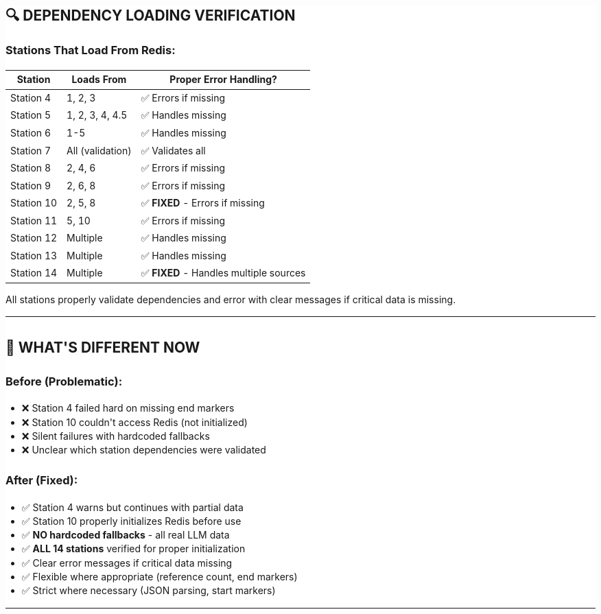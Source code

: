 
## 🔍 DEPENDENCY LOADING VERIFICATION

### **Stations That Load From Redis:**

| Station | Loads From | Proper Error Handling? |
|---------|------------|----------------------|
| Station 4 | 1, 2, 3 | ✅ Errors if missing |
| Station 5 | 1, 2, 3, 4, 4.5 | ✅ Handles missing |
| Station 6 | 1-5 | ✅ Handles missing |
| Station 7 | All (validation) | ✅ Validates all |
| Station 8 | 2, 4, 6 | ✅ Errors if missing |
| Station 9 | 2, 6, 8 | ✅ Errors if missing |
| Station 10 | 2, 5, 8 | ✅ **FIXED** - Errors if missing |
| Station 11 | 5, 10 | ✅ Errors if missing |
| Station 12 | Multiple | ✅ Handles missing |
| Station 13 | Multiple | ✅ Handles missing |
| Station 14 | Multiple | ✅ **FIXED** - Handles multiple sources |

All stations properly validate dependencies and error with clear messages if critical data is missing.

---

## 🎯 WHAT'S DIFFERENT NOW

### **Before (Problematic)**:
- ❌ Station 4 failed hard on missing end markers
- ❌ Station 10 couldn't access Redis (not initialized)
- ❌ Silent failures with hardcoded fallbacks
- ❌ Unclear which station dependencies were validated

### **After (Fixed)**:
- ✅ Station 4 warns but continues with partial data
- ✅ Station 10 properly initializes Redis before use
- ✅ **NO hardcoded fallbacks** - all real LLM data
- ✅ **ALL 14 stations** verified for proper initialization
- ✅ Clear error messages if critical data missing
- ✅ Flexible where appropriate (reference count, end markers)
- ✅ Strict where necessary (JSON parsing, start markers)

---
